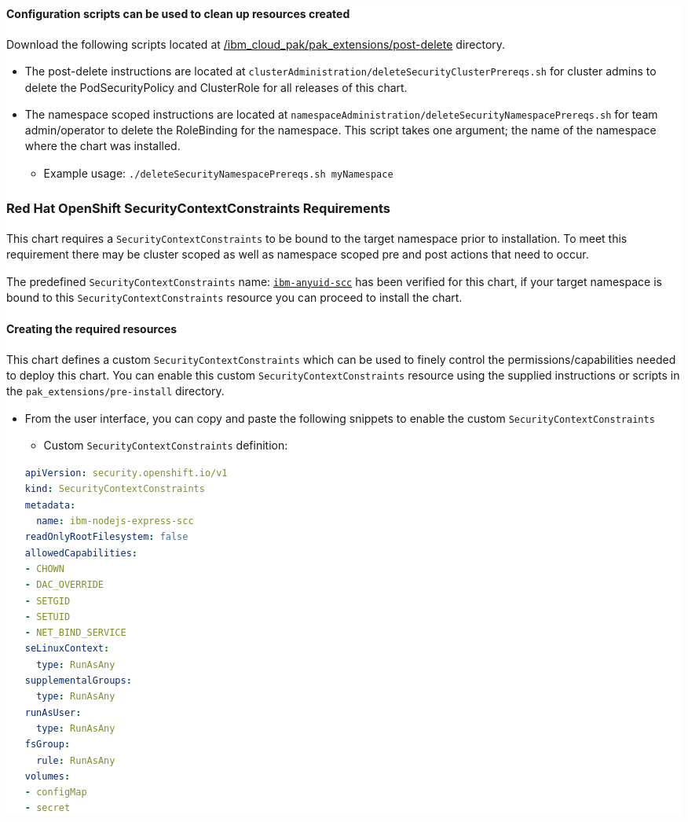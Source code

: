 #### Configuration scripts can be used to clean up resources created

Download the following scripts located at [/ibm_cloud_pak/pak_extensions/post-delete](https://github.com/IBM/charts/tree/master/stable/ibm-nodejs-express/ibm_cloud_pak/pak_extensions/post-delete) directory.

* The post-delete instructions are located at `clusterAdministration/deleteSecurityClusterPrereqs.sh` for cluster admins to delete the PodSecurityPolicy and ClusterRole for all releases of this chart.

* The namespace scoped instructions are located at `namespaceAdministration/deleteSecurityNamespacePrereqs.sh` for team admin/operator to delete the RoleBinding for the namespace. This script takes one argument; the name of the namespace where the chart was installed.
  * Example usage: `./deleteSecurityNamespacePrereqs.sh myNamespace`

### Red Hat OpenShift SecurityContextConstraints Requirements

This chart requires a `SecurityContextConstraints` to be bound to the target namespace prior to installation. To meet this requirement there may be cluster scoped as well as namespace scoped pre and post actions that need to occur.

The predefined `SecurityContextConstraints` name: [`ibm-anyuid-scc`](https://ibm.biz/cpkspec-scc) has been verified for this chart, if your target namespace is bound to this `SecurityContextConstraints` resource you can proceed to install the chart.

#### Creating the required resources

This chart defines a custom `SecurityContextConstraints` which can be used to finely control the permissions/capabilities needed to deploy this chart. You can enable this custom `SecurityContextConstraints` resource using the supplied instructions or scripts in the `pak_extensions/pre-install` directory.

* From the user interface, you can copy and paste the following snippets to enable the custom `SecurityContextConstraints`
  * Custom `SecurityContextConstraints` definition:

  ```yaml
  apiVersion: security.openshift.io/v1
  kind: SecurityContextConstraints
  metadata:
    name: ibm-nodejs-express-scc
  readOnlyRootFilesystem: false
  allowedCapabilities:
  - CHOWN
  - DAC_OVERRIDE
  - SETGID
  - SETUID
  - NET_BIND_SERVICE
  seLinuxContext:
    type: RunAsAny
  supplementalGroups:
    type: RunAsAny
  runAsUser:
    type: RunAsAny
  fsGroup:
    rule: RunAsAny
  volumes:
  - configMap
  - secret
  ```
